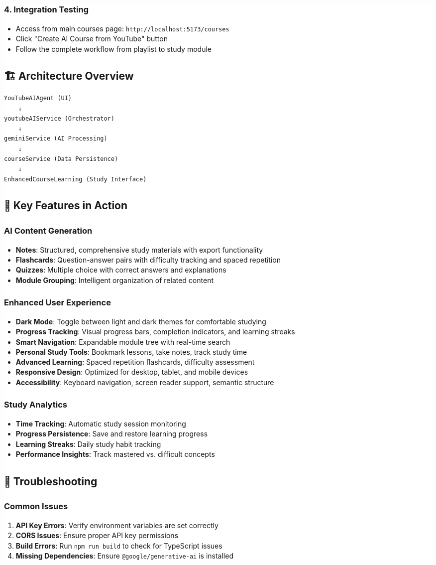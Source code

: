 ### 4. Integration Testing
- Access from main courses page: `http://localhost:5173/courses`
- Click "Create AI Course from YouTube" button
- Follow the complete workflow from playlist to study module

## 🏗️ Architecture Overview

```
YouTubeAIAgent (UI)
    ↓
youtubeAIService (Orchestrator)
    ↓
geminiService (AI Processing)
    ↓
courseService (Data Persistence)
    ↓
EnhancedCourseLearning (Study Interface)
```

## 🎯 Key Features in Action

### AI Content Generation
- **Notes**: Structured, comprehensive study materials with export functionality
- **Flashcards**: Question-answer pairs with difficulty tracking and spaced repetition
- **Quizzes**: Multiple choice with correct answers and explanations
- **Module Grouping**: Intelligent organization of related content

### Enhanced User Experience
- **Dark Mode**: Toggle between light and dark themes for comfortable studying
- **Progress Tracking**: Visual progress bars, completion indicators, and learning streaks
- **Smart Navigation**: Expandable module tree with real-time search
- **Personal Study Tools**: Bookmark lessons, take notes, track study time
- **Advanced Learning**: Spaced repetition flashcards, difficulty assessment
- **Responsive Design**: Optimized for desktop, tablet, and mobile devices
- **Accessibility**: Keyboard navigation, screen reader support, semantic structure

### Study Analytics
- **Time Tracking**: Automatic study session monitoring
- **Progress Persistence**: Save and restore learning progress
- **Learning Streaks**: Daily study habit tracking
- **Performance Insights**: Track mastered vs. difficult concepts

## 🐛 Troubleshooting

### Common Issues
1. **API Key Errors**: Verify environment variables are set correctly
2. **CORS Issues**: Ensure proper API key permissions
3. **Build Errors**: Run `npm run build` to check for TypeScript issues
4. **Missing Dependencies**: Ensure `@google/generative-ai` is installed
